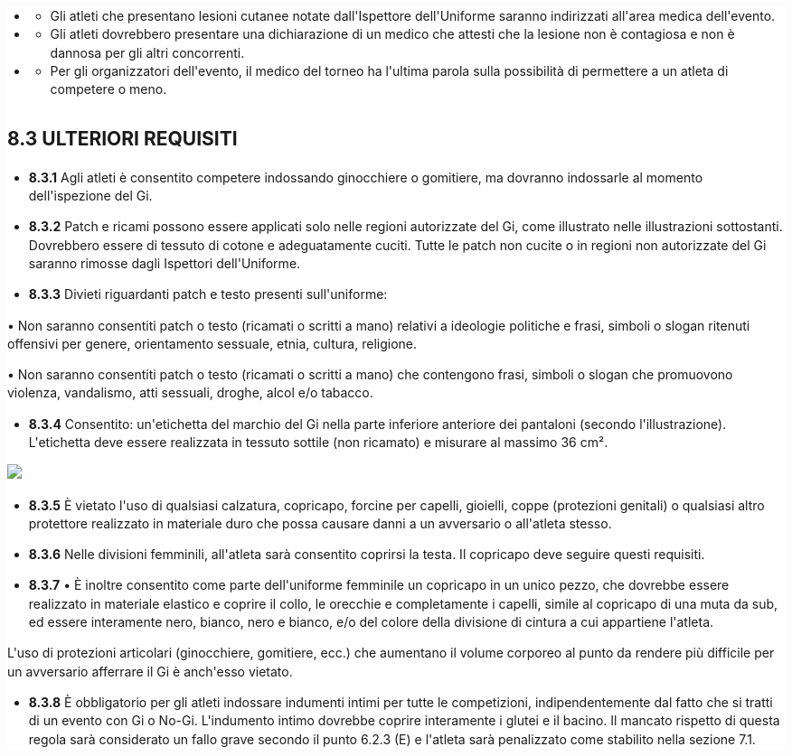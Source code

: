 - - Gli atleti che presentano lesioni cutanee notate dall'Ispettore dell'Uniforme saranno indirizzati all'area medica dell'evento.

- - Gli atleti dovrebbero presentare una dichiarazione di un medico che attesti che la lesione non è contagiosa e non è dannosa per gli altri concorrenti.

- - Per gli organizzatori dell'evento, il medico del torneo ha l'ultima parola sulla possibilità di permettere a un atleta di competere o meno.

## 8.3 ULTERIORI REQUISITI

- **8.3.1** Agli atleti è consentito competere indossando ginocchiere o gomitiere, ma dovranno indossarle al momento dell'ispezione del Gi.

- **8.3.2** Patch e ricami possono essere applicati solo nelle regioni autorizzate del Gi, come illustrato nelle illustrazioni sottostanti. Dovrebbero essere di tessuto di cotone e adeguatamente cuciti. Tutte le patch non cucite o in regioni non autorizzate del Gi saranno rimosse dagli Ispettori dell'Uniforme.

- **8.3.3** Divieti riguardanti patch e testo presenti sull'uniforme:

• Non saranno consentiti patch o testo (ricamati o scritti a mano) relativi a ideologie politiche e frasi, simboli o slogan ritenuti offensivi per genere, orientamento sessuale, etnia, cultura, religione.

• Non saranno consentiti patch o testo (ricamati o scritti a mano) che contengono frasi, simboli o slogan che promuovono violenza, vandalismo, atti sessuali, droghe, alcol e/o tabacco.

- **8.3.4** Consentito: un'etichetta del marchio del Gi nella parte inferiore anteriore dei pantaloni (secondo l'illustrazione). L'etichetta deve essere realizzata in tessuto sottile (non ricamato) e misurare al massimo 36 cm².

![](https://web-api.textin.com/ocr_image/external/ef1895c3b4c5a9d4.jpg)
&nbsp;

- **8.3.5** È vietato l'uso di qualsiasi calzatura, copricapo, forcine per capelli, gioielli, coppe (protezioni genitali) o qualsiasi altro protettore realizzato in materiale duro che possa causare danni a un avversario o all'atleta stesso.

- **8.3.6** Nelle divisioni femminili, all'atleta sarà consentito coprirsi la testa. Il copricapo deve seguire questi requisiti.

- **8.3.7** • È inoltre consentito come parte dell'uniforme femminile un copricapo in un unico pezzo, che dovrebbe essere realizzato in materiale elastico e coprire il collo, le orecchie e completamente i capelli, simile al copricapo di una muta da sub, ed essere interamente nero, bianco, nero e bianco, e/o del colore della divisione di cintura a cui appartiene l'atleta.

L'uso di protezioni articolari (ginocchiere, gomitiere, ecc.) che aumentano il volume corporeo al punto da rendere più difficile per un avversario afferrare il Gi è anch'esso vietato.

- **8.3.8** È obbligatorio per gli atleti indossare indumenti intimi per tutte le competizioni, indipendentemente dal fatto che si tratti di un evento con Gi o No-Gi. L'indumento intimo dovrebbe coprire interamente i glutei e il bacino. Il mancato rispetto di questa regola sarà considerato un fallo grave secondo il punto 6.2.3 (E) e l'atleta sarà penalizzato come stabilito nella sezione 7.1.
